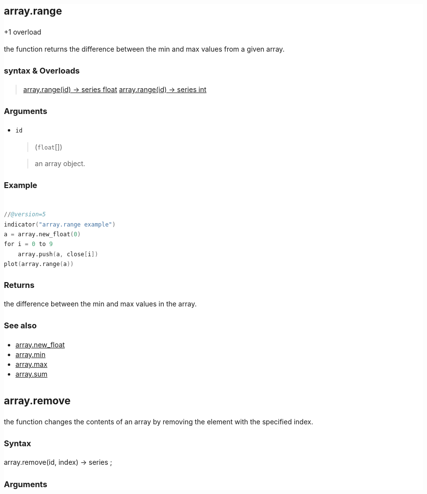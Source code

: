 ## array.range

+1 overload

the function returns the difference between the min and max values from a given array.

### syntax & Overloads

> [array.range(id) → series float](#fun_array.range-0)
> [array.range(id) → series int](#fun_array.range-1)

### Arguments

- `id`

    >  (`float`\[\])
    
    >  an array object.

### Example


```s

//@version=5
indicator("array.range example")
a = array.new_float(0)
for i = 0 to 9
    array.push(a, close[i])
plot(array.range(a))


```

### Returns

the difference between the min and max values in the array.

### See also

* [array.new_float](#fun_array.new_float)
* [array.min](#fun_array.min)
* [array.max](#fun_array.max)
* [array.sum](#fun_array.sum)

## array.remove

the function changes the contents of an array by removing the element with the specified index.

### Syntax

array.remove(id, index) → series <type>;

### Arguments

